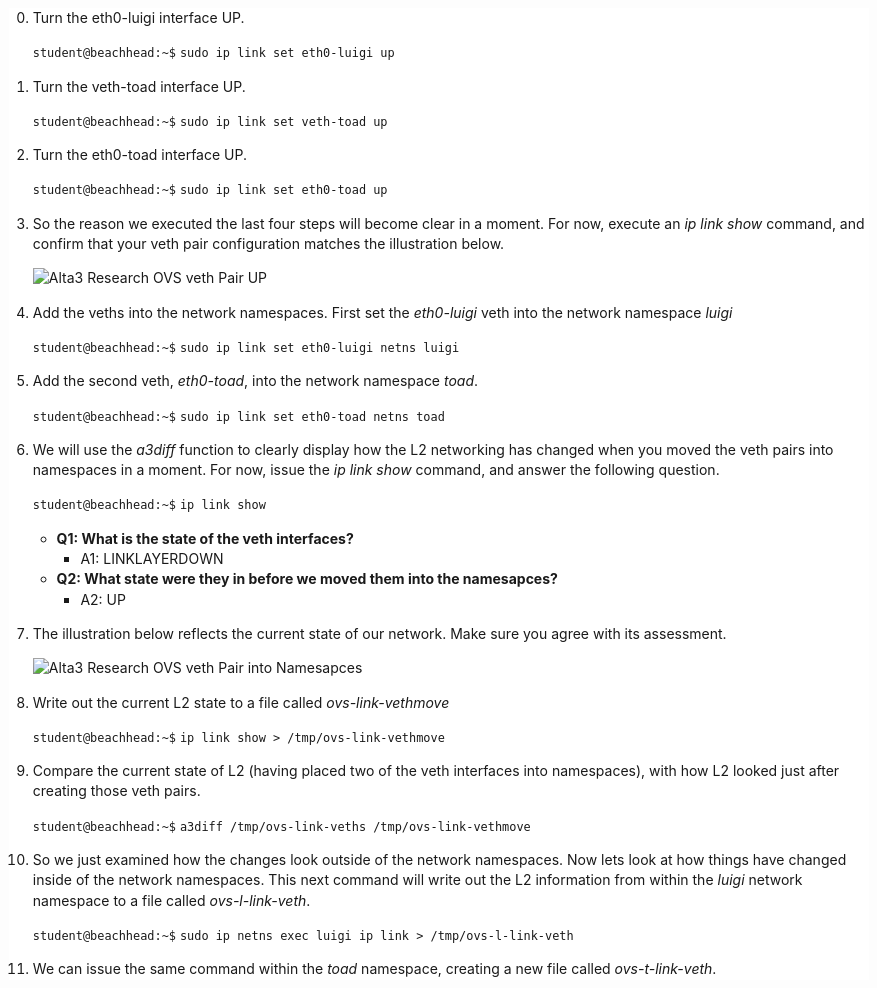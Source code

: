 0. Turn the eth0-luigi interface UP.

    `student@beachhead:~$` `sudo ip link set eth0-luigi up`

0. Turn the veth-toad interface UP.

    `student@beachhead:~$` `sudo ip link set veth-toad up`

0. Turn the eth0-toad interface UP.

    `student@beachhead:~$` `sudo ip link set eth0-toad up`
  
0. So the reason we executed the last four steps will become clear in a moment. For now, execute an *ip link show* command, and confirm that your veth pair configuration matches the illustration below.

    ![Alta3 Research OVS veth Pair UP](https://alta3.com/labs/images/alta3_sdn_ovsbridge05.png)  

0. Add the veths into the network namespaces. First set the *eth0-luigi* veth into the network namespace *luigi*

    `student@beachhead:~$` `sudo ip link set eth0-luigi netns luigi`

0. Add the second veth, *eth0-toad*, into the network namespace *toad*.

    `student@beachhead:~$` `sudo ip link set eth0-toad netns toad`

0. We will use the *a3diff* function to clearly display how the L2 networking has changed when you moved the veth pairs into namespaces in a moment. For now, issue the *ip link show* command, and answer the following question.

    `student@beachhead:~$` `ip link show`

    - **Q1: What is the state of the veth interfaces?**
      - A1: LINKLAYERDOWN
    - **Q2: What state were they in before we moved them into the namesapces?**
      - A2: UP

0. The illustration below reflects the current state of our network. Make sure you agree with its assessment.

    ![Alta3 Research OVS veth Pair into Namesapces](https://alta3.com/labs/images/alta3_sdn_ovsbridge06.png)

0. Write out the current L2 state to a file called *ovs-link-vethmove*

    `student@beachhead:~$` `ip link show > /tmp/ovs-link-vethmove`

0. Compare the current state of L2 (having placed two of the veth interfaces into namespaces), with how L2 looked just after creating those veth pairs.

    `student@beachhead:~$` `a3diff /tmp/ovs-link-veths /tmp/ovs-link-vethmove`
  
0. So we just examined how the changes look outside of the network namespaces. Now lets look at how things have changed inside of the network namespaces. This next command will write out the L2 information from within the *luigi* network namespace to a file called *ovs-l-link-veth*.
 
    `student@beachhead:~$` `sudo ip netns exec luigi ip link > /tmp/ovs-l-link-veth`
  
0. We can issue the same command within the *toad* namespace, creating a new file called *ovs-t-link-veth*.
